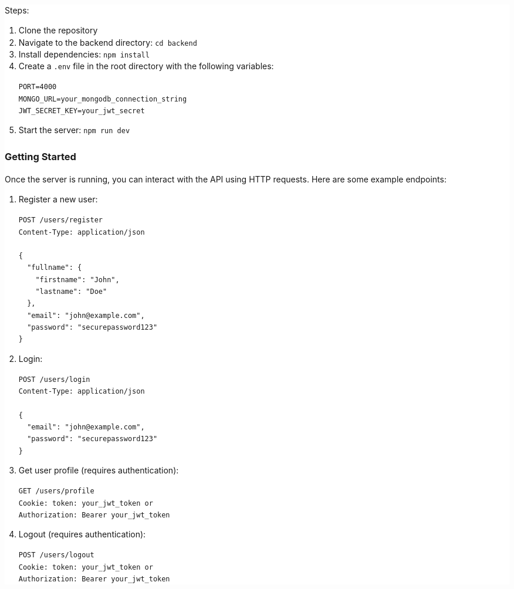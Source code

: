 Steps:
1. Clone the repository
2. Navigate to the backend directory: `cd backend`
3. Install dependencies: `npm install`
4. Create a `.env` file in the root directory with the following variables:
   ```
   PORT=4000
   MONGO_URL=your_mongodb_connection_string
   JWT_SECRET_KEY=your_jwt_secret
   ```
5. Start the server: `npm run dev`

### Getting Started

Once the server is running, you can interact with the API using HTTP requests. Here are some example endpoints:

1. Register a new user:
   ```
   POST /users/register
   Content-Type: application/json

   {
     "fullname": {
       "firstname": "John",
       "lastname": "Doe"
     },
     "email": "john@example.com",
     "password": "securepassword123"
   }
   ```

2. Login:
   ```
   POST /users/login
   Content-Type: application/json

   {
     "email": "john@example.com",
     "password": "securepassword123"
   }
   ```

3. Get user profile (requires authentication):
   ```
   GET /users/profile
   Cookie: token: your_jwt_token or
   Authorization: Bearer your_jwt_token 
   ```

4. Logout (requires authentication):
   ```
   POST /users/logout
   Cookie: token: your_jwt_token or
   Authorization: Bearer your_jwt_token
   ```
